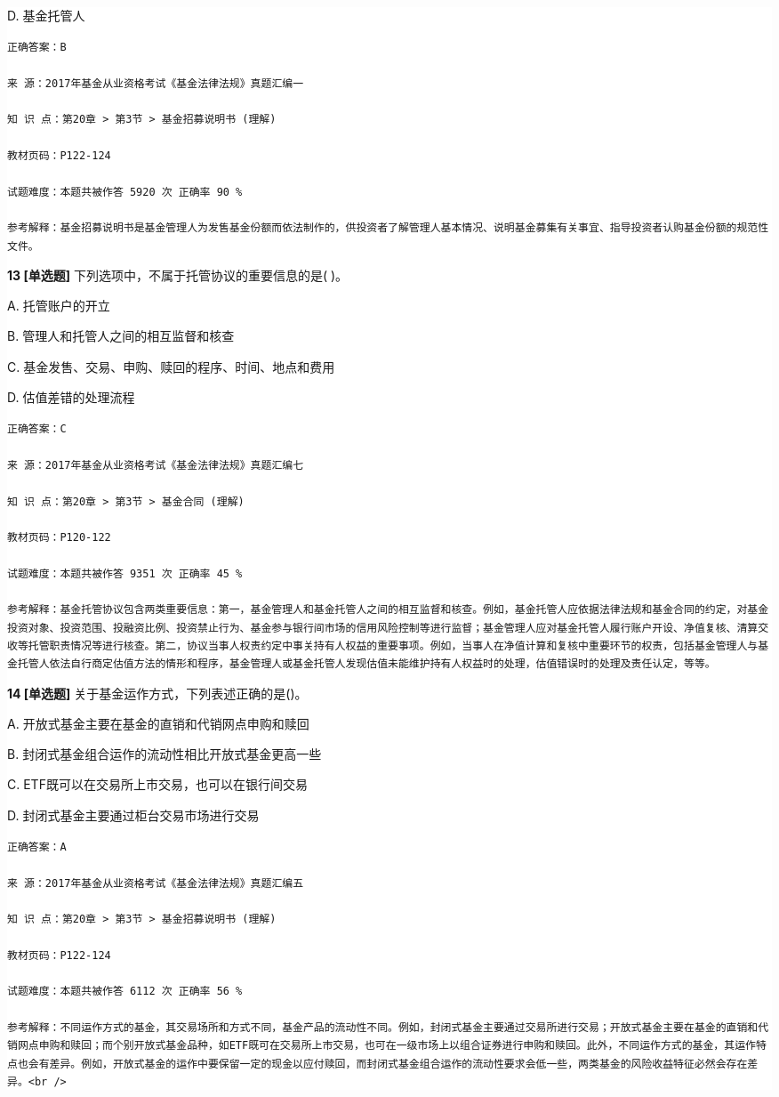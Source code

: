 D. 基金托管人

```
正确答案：B

来 源：2017年基金从业资格考试《基金法律法规》真题汇编一

知 识 点：第20章 > 第3节 > 基金招募说明书 (理解)

教材页码：P122-124

试题难度：本题共被作答 5920 次 正确率 90 %

参考解释：基金招募说明书是基金管理人为发售基金份额而依法制作的，供投资者了解管理人基本情况、说明基金募集有关事宜、指导投资者认购基金份额的规范性文件。
```


**13 [单选题]** 下列选项中，不属于托管协议的重要信息的是(       )。

A. 托管账户的开立

B. 管理人和托管人之间的相互监督和核查

C. 基金发售、交易、申购、赎回的程序、时间、地点和费用

D. 估值差错的处理流程

```
正确答案：C

来 源：2017年基金从业资格考试《基金法律法规》真题汇编七

知 识 点：第20章 > 第3节 > 基金合同 (理解)

教材页码：P120-122

试题难度：本题共被作答 9351 次 正确率 45 %

参考解释：基金托管协议包含两类重要信息：第一，基金管理人和基金托管人之间的相互监督和核查。例如，基金托管人应依据法律法规和基金合同的约定，对基金投资对象、投资范围、投融资比例、投资禁止行为、基金参与银行间市场的信用风险控制等进行监督；基金管理人应对基金托管人履行账户开设、净值复核、清算交收等托管职责情况等进行核查。第二，协议当事人权责约定中事关持有人权益的重要事项。例如，当事人在净值计算和复核中重要环节的权责，包括基金管理人与基金托管人依法自行商定估值方法的情形和程序，基金管理人或基金托管人发现估值未能维护持有人权益时的处理，估值错误时的处理及责任认定，等等。
```


**14 [单选题]** 关于基金运作方式，下列表述正确的是()。

A. 开放式基金主要在基金的直销和代销网点申购和赎回

B. 封闭式基金组合运作的流动性相比开放式基金更高一些

C. ETF既可以在交易所上市交易，也可以在银行间交易

D. 封闭式基金主要通过柜台交易市场进行交易

```
正确答案：A

来 源：2017年基金从业资格考试《基金法律法规》真题汇编五

知 识 点：第20章 > 第3节 > 基金招募说明书 (理解)

教材页码：P122-124

试题难度：本题共被作答 6112 次 正确率 56 %

参考解释：不同运作方式的基金，其交易场所和方式不同，基金产品的流动性不同。例如，封闭式基金主要通过交易所进行交易；开放式基金主要在基金的直销和代销网点申购和赎回；而个别开放式基金品种，如ETF既可在交易所上市交易，也可在一级市场上以组合证券进行申购和赎回。此外，不同运作方式的基金，其运作特点也会有差异。例如，开放式基金的运作中要保留一定的现金以应付赎回，而封闭式基金组合运作的流动性要求会低一些，两类基金的风险收益特征必然会存在差异。<br />
```
